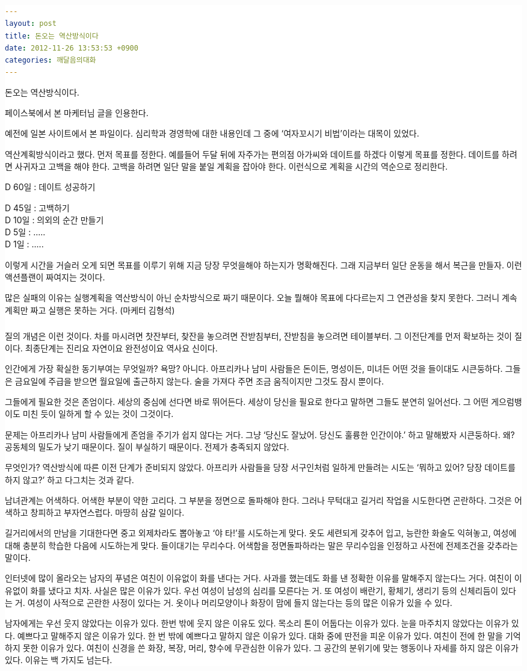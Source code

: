 ```yaml
---
layout: post
title: 돈오는 역산방식이다
date: 2012-11-26 13:53:53 +0900
categories: 깨달음의대화
---
```

 돈오는 역산방식이다. 

 페이스북에서 본 마케터님 글을 인용한다. 

 예전에 일본 사이트에서 본 파일이다. 심리학과 경영학에 대한 내용인데 그 중에 ‘여자꼬시기 비법’이라는 대목이 있었다. 

 역산계획방식이라고 했다. 먼저 목표를 정한다. 예를들어 두달 뒤에 자주가는 편의점 아가씨와 데이트를 하겠다 이렇게 목표를 정한다. 데이트를 하려면 사귀자고 고백을 해야 한다. 고백을 하려면 일단 말을 붙일 계획을 잡아야 한다. 이런식으로 계획을 시간의 역순으로 정리한다. 

 D 60일 : 데이트 성공하기 

    
D 45일 : 고백하기     
D 10일 : 의외의 순간 만들기     
D 5일 : .....     
D 1일 : ..... 

 이렇게 시간을 거슬러 오게 되면 목표를 이루기 위해 지금 당장 무엇을해야 하는지가 명확해진다. 그래 지금부터 일단 운동을 해서 복근을 만들자. 이런 액션플랜이 짜여지는 것이다. 

 많은 실패의 이유는 실행계획을 역산방식이 아닌 순차방식으로 짜기 때문이다. 오늘 뭘해야 목표에 다다르는지 그 연관성을 찾지 못한다. 그러니 계속 계획만 짜고 실행은 못하는 거다. (마케터 김형석) 

 ### 

 질의 개념은 이런 것이다. 차를 마시려면 찻잔부터, 찾잔을 놓으려면 잔받침부터, 잔받침을 놓으려면 테이블부터. 그 이전단계를 먼저 확보하는 것이 질이다. 최종단계는 진리요 자연이요 완전성이요 역사요 신이다. 

 인간에게 가장 확실한 동기부여는 무엇일까? 욕망? 아니다. 아프리카나 남미 사람들은 돈이든, 명성이든, 미녀든 어떤 것을 들이대도 시큰둥하다. 그들은 금요일에 주급을 받으면 월요일에 출근하지 않는다. 술을 가져다 주면 조금 움직이지만 그것도 잠시 뿐이다. 

 그들에게 필요한 것은 존엄이다. 세상의 중심에 선다면 바로 뛰어든다. 세상이 당신을 필요로 한다고 말하면 그들도 분연히 일어선다. 그 어떤 게으럼뱅이도 미친 듯이 일하게 할 수 있는 것이 그것이다. 

 문제는 아프리카나 남미 사람들에게 존엄을 주기가 쉽지 않다는 거다. 그냥 ‘당신도 잘났어. 당신도 훌륭한 인간이야.’ 하고 말해봤자 시큰둥하다. 왜? 공동체의 밀도가 낮기 때문이다. 질이 부실하기 때문이다. 전제가 충족되지 않았다. 

 무엇인가? 역산방식에 따른 이전 단계가 준비되지 않았다. 아프리카 사람들을 당장 서구인처럼 일하게 만들려는 시도는 ‘뭐하고 있어? 당장 데이트를 하지 않고?’ 하고 다그치는 것과 같다. 

 남녀관계는 어색하다. 어색한 부분이 약한 고리다. 그 부분을 정면으로 돌파해야 한다. 그러나 무턱대고 길거리 작업을 시도한다면 곤란하다. 그것은 어색하고 창피하고 부자연스럽다. 마땅히 삼갈 일이다. 

 길거리에서의 만남을 기대한다면 중고 외제차라도 뽑아놓고 ‘야 타!’를 시도하는게 맞다. 옷도 세련되게 갖추어 입고, 능란한 화술도 익혀놓고, 여성에 대해 충분히 학습한 다음에 시도하는게 맞다. 들이대기는 무리수다. 어색함을 정면돌파하라는 말은 무리수임을 인정하고 사전에 전제조건을 갖추라는 말이다. 

 인터넷에 많이 올라오는 남자의 푸념은 여친이 이유없이 화를 낸다는 거다. 사과를 했는데도 화를 낸 정확한 이유를 말해주지 않는다느 거다. 여친이 이유없이 화를 냈다고 치자. 사실은 많은 이유가 있다. 우선 여성이 남성의 심리를 모른다는 거. 또 여성이 배란기, 황체기, 생리기 등의 신체리듬이 있다는 거. 여성이 사적으로 곤란한 사정이 있다는 거. 옷이나 머리모양이나 화장이 맘에 들지 않는다는 등의 많은 이유가 있을 수 있다. 

 남자에게는 우선 웃지 않았다는 이유가 있다. 한번 밖에 웃지 않은 이유도 있다. 목소리 톤이 어둡다는 이유가 있다. 눈을 마주치지 않았다는 이유가 있다. 예쁘다고 말해주지 않은 이유가 있다. 한 번 밖에 예쁘다고 말하지 않은 이유가 있다. 대화 중에 딴전을 피운 이유가 있다. 여친이 전에 한 말을 기억하지 못한 이유가 있다. 여친이 신경을 쓴 화장, 복장, 머리, 향수에 무관심한 이유가 있다. 그 공간의 분위기에 맞는 행동이나 자세를 하지 않은 이유가 있다. 이유는 백 가지도 넘는다. 
